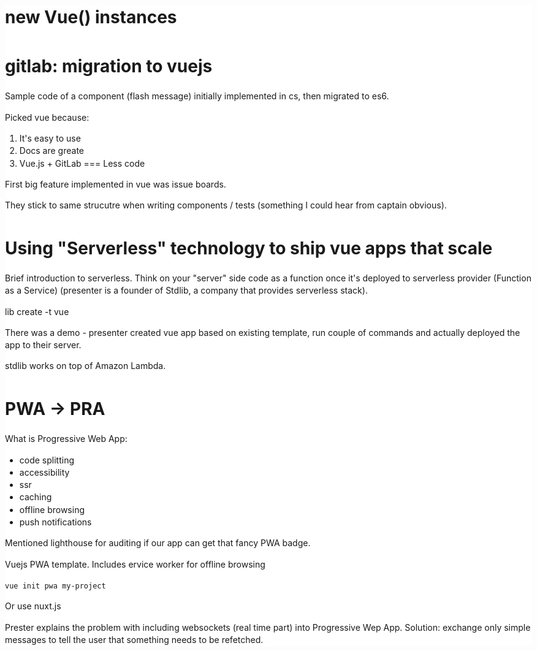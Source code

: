 
new Vue() instances
===================


gitlab: migration to vuejs
==========================

Sample code of a component (flash message) initially implemented in cs, then migrated
to es6.

Picked vue because:

1. It's easy to use
2. Docs are greate
3. Vue.js + GitLab === Less code

First big feature implemented in vue was issue boards.

They stick to same strucutre when writing components / tests
(something I could hear from captain obvious).



Using "Serverless" technology to ship vue apps that scale
=========================================================

Brief introduction to serverless. Think on your "server" side code as
a function once it's deployed to serverless provider (Function as a Service) (presenter is a
founder of Stdlib, a company that provides serverless stack).

   lib create -t vue

There was a demo - presenter created vue app based on existing template,
run couple of commands and actually deployed the app to their server.

stdlib works on top of Amazon Lambda.


PWA -> PRA
==========

What is Progressive Web App:

- code splitting
- accessibility
- ssr
- caching
- offline browsing
- push notifications 

Mentioned lighthouse for auditing if our app can get that
fancy PWA badge.

Vuejs PWA template. Includes ervice worker for offline browsing

    vue init pwa my-project

Or use nuxt.js


Prester explains the problem with including websockets (real time part)
into Progressive Wep App. Solution: exchange only simple messages to
tell the user that something needs to be refetched.
